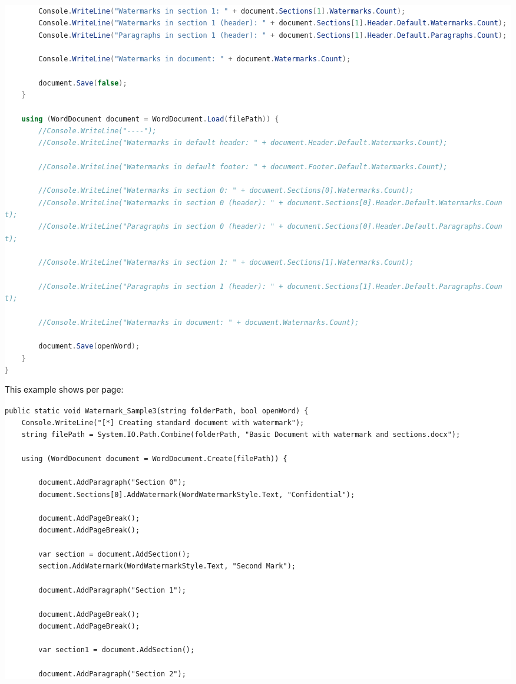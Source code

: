 ```cs
        Console.WriteLine("Watermarks in section 1: " + document.Sections[1].Watermarks.Count);
        Console.WriteLine("Watermarks in section 1 (header): " + document.Sections[1].Header.Default.Watermarks.Count);
        Console.WriteLine("Paragraphs in section 1 (header): " + document.Sections[1].Header.Default.Paragraphs.Count);

        Console.WriteLine("Watermarks in document: " + document.Watermarks.Count);

        document.Save(false);
    }

    using (WordDocument document = WordDocument.Load(filePath)) {
        //Console.WriteLine("----");
        //Console.WriteLine("Watermarks in default header: " + document.Header.Default.Watermarks.Count);

        //Console.WriteLine("Watermarks in default footer: " + document.Footer.Default.Watermarks.Count);

        //Console.WriteLine("Watermarks in section 0: " + document.Sections[0].Watermarks.Count);
        //Console.WriteLine("Watermarks in section 0 (header): " + document.Sections[0].Header.Default.Watermarks.Count);
        //Console.WriteLine("Paragraphs in section 0 (header): " + document.Sections[0].Header.Default.Paragraphs.Count);

        //Console.WriteLine("Watermarks in section 1: " + document.Sections[1].Watermarks.Count);

        //Console.WriteLine("Paragraphs in section 1 (header): " + document.Sections[1].Header.Default.Paragraphs.Count);

        //Console.WriteLine("Watermarks in document: " + document.Watermarks.Count);

        document.Save(openWord);
    }
}
```

This example shows per page:

```
public static void Watermark_Sample3(string folderPath, bool openWord) {
    Console.WriteLine("[*] Creating standard document with watermark");
    string filePath = System.IO.Path.Combine(folderPath, "Basic Document with watermark and sections.docx");

    using (WordDocument document = WordDocument.Create(filePath)) {

        document.AddParagraph("Section 0");
        document.Sections[0].AddWatermark(WordWatermarkStyle.Text, "Confidential");

        document.AddPageBreak();
        document.AddPageBreak();

        var section = document.AddSection();
        section.AddWatermark(WordWatermarkStyle.Text, "Second Mark");

        document.AddParagraph("Section 1");

        document.AddPageBreak();
        document.AddPageBreak();

        var section1 = document.AddSection();

        document.AddParagraph("Section 2");
```